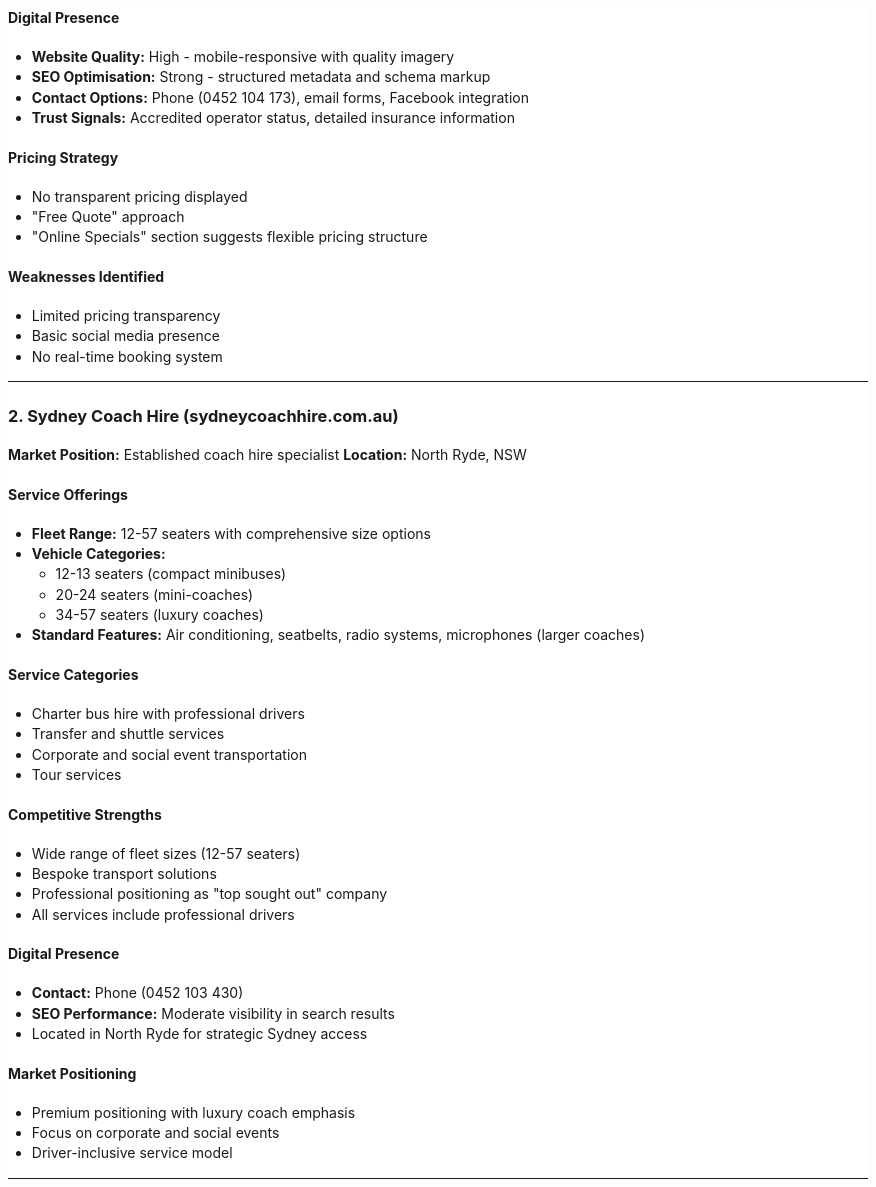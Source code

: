 #### Digital Presence
- **Website Quality:** High - mobile-responsive with quality imagery
- **SEO Optimisation:** Strong - structured metadata and schema markup
- **Contact Options:** Phone (0452 104 173), email forms, Facebook integration
- **Trust Signals:** Accredited operator status, detailed insurance information

#### Pricing Strategy
- No transparent pricing displayed
- "Free Quote" approach
- "Online Specials" section suggests flexible pricing structure

#### Weaknesses Identified
- Limited pricing transparency
- Basic social media presence
- No real-time booking system

---

### 2. Sydney Coach Hire (sydneycoachhire.com.au)

**Market Position:** Established coach hire specialist
**Location:** North Ryde, NSW

#### Service Offerings
- **Fleet Range:** 12-57 seaters with comprehensive size options
- **Vehicle Categories:**
  - 12-13 seaters (compact minibuses)
  - 20-24 seaters (mini-coaches)
  - 34-57 seaters (luxury coaches)
- **Standard Features:** Air conditioning, seatbelts, radio systems, microphones (larger coaches)

#### Service Categories
- Charter bus hire with professional drivers
- Transfer and shuttle services
- Corporate and social event transportation
- Tour services

#### Competitive Strengths
- Wide range of fleet sizes (12-57 seaters)
- Bespoke transport solutions
- Professional positioning as "top sought out" company
- All services include professional drivers

#### Digital Presence
- **Contact:** Phone (0452 103 430)
- **SEO Performance:** Moderate visibility in search results
- Located in North Ryde for strategic Sydney access

#### Market Positioning
- Premium positioning with luxury coach emphasis
- Focus on corporate and social events
- Driver-inclusive service model

---